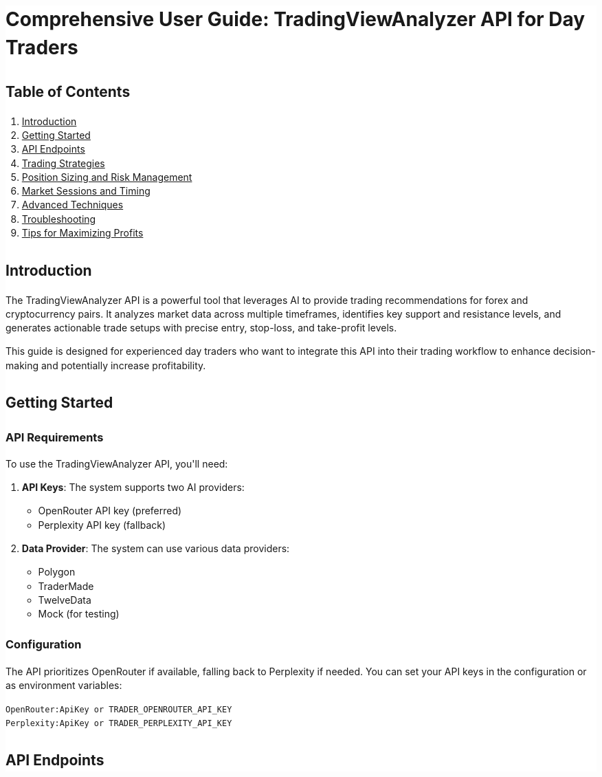 # Comprehensive User Guide: TradingViewAnalyzer API for Day Traders

## Table of Contents
1. [Introduction](#introduction)
2. [Getting Started](#getting-started)
3. [API Endpoints](#api-endpoints)
4. [Trading Strategies](#trading-strategies)
5. [Position Sizing and Risk Management](#position-sizing-and-risk-management)
6. [Market Sessions and Timing](#market-sessions-and-timing)
7. [Advanced Techniques](#advanced-techniques)
8. [Troubleshooting](#troubleshooting)
9. [Tips for Maximizing Profits](#tips-for-maximizing-profits)

## Introduction

The TradingViewAnalyzer API is a powerful tool that leverages AI to provide trading recommendations for forex and cryptocurrency pairs. It analyzes market data across multiple timeframes, identifies key support and resistance levels, and generates actionable trade setups with precise entry, stop-loss, and take-profit levels.

This guide is designed for experienced day traders who want to integrate this API into their trading workflow to enhance decision-making and potentially increase profitability.

## Getting Started

### API Requirements

To use the TradingViewAnalyzer API, you'll need:

1. **API Keys**: The system supports two AI providers:
   - OpenRouter API key (preferred)
   - Perplexity API key (fallback)

2. **Data Provider**: The system can use various data providers:
   - Polygon
   - TraderMade
   - TwelveData
   - Mock (for testing)

### Configuration

The API prioritizes OpenRouter if available, falling back to Perplexity if needed. You can set your API keys in the configuration or as environment variables:

```
OpenRouter:ApiKey or TRADER_OPENROUTER_API_KEY
Perplexity:ApiKey or TRADER_PERPLEXITY_API_KEY
```

## API Endpoints
